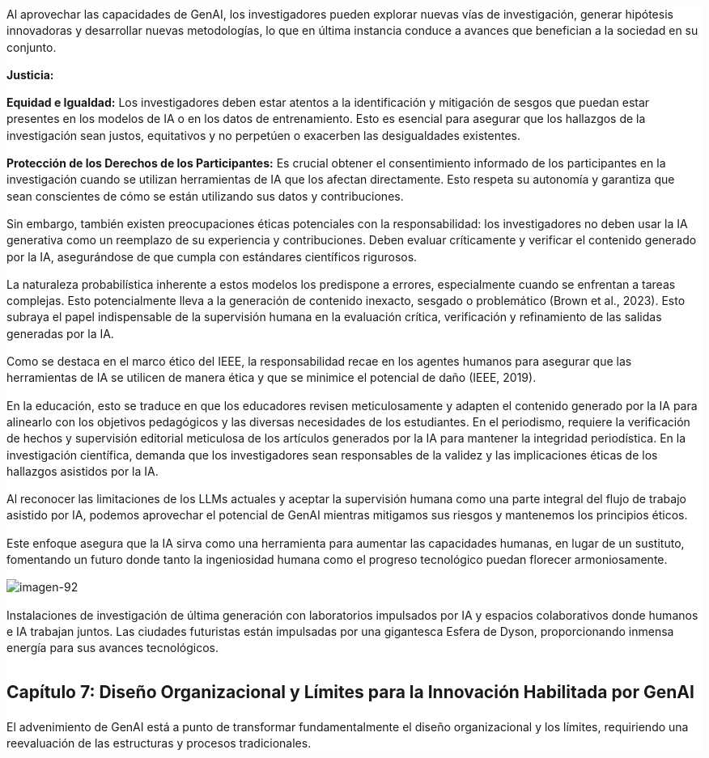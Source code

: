 Al aprovechar las capacidades de GenAI, los investigadores pueden explorar nuevas vías de investigación, generar hipótesis innovadoras y desarrollar nuevas metodologías, lo que en última instancia conduce a avances que benefician a la sociedad en su conjunto.

**Justicia:**

**Equidad e Igualdad:** Los investigadores deben estar atentos a la identificación y mitigación de sesgos que puedan estar presentes en los modelos de IA o en los datos de entrenamiento. Esto es esencial para asegurar que los hallazgos de la investigación sean justos, equitativos y no perpetúen o exacerben las desigualdades existentes.

**Protección de los Derechos de los Participantes:** Es crucial obtener el consentimiento informado de los participantes en la investigación cuando se utilizan herramientas de IA que los afectan directamente. Esto respeta su autonomía y garantiza que sean conscientes de cómo se están utilizando sus datos y contribuciones.

Sin embargo, también existen preocupaciones éticas potenciales con la responsabilidad: los investigadores no deben usar la IA generativa como un reemplazo de su experiencia y contribuciones. Deben evaluar críticamente y verificar el contenido generado por la IA, asegurándose de que cumpla con estándares científicos rigurosos.

La naturaleza probabilística inherente a estos modelos los predispone a errores, especialmente cuando se enfrentan a tareas complejas. Esto potencialmente lleva a la generación de contenido inexacto, sesgado o problemático (Brown et al., 2023). Esto subraya el papel indispensable de la supervisión humana en la evaluación crítica, verificación y refinamiento de las salidas generadas por la IA.

Como se destaca en el marco ético del IEEE, la responsabilidad recae en los agentes humanos para asegurar que las herramientas de IA se utilicen de manera ética y que se minimice el potencial de daño (IEEE, 2019).

En la educación, esto se traduce en que los educadores revisen meticulosamente y adapten el contenido generado por la IA para alinearlo con los objetivos pedagógicos y las diversas necesidades de los estudiantes. En el periodismo, requiere la verificación de hechos y supervisión editorial meticulosa de los artículos generados por la IA para mantener la integridad periodística. En la investigación científica, demanda que los investigadores sean responsables de la validez y las implicaciones éticas de los hallazgos asistidos por la IA.

Al reconocer las limitaciones de los LLMs actuales y aceptar la supervisión humana como una parte integral del flujo de trabajo asistido por IA, podemos aprovechar el potencial de GenAI mientras mitigamos sus riesgos y mantenemos los principios éticos.

Este enfoque asegura que la IA sirva como una herramienta para aumentar las capacidades humanas, en lugar de un sustituto, fomentando un futuro donde tanto la ingeniosidad humana como el progreso tecnológico puedan florecer armoniosamente.

![imagen-92](https://www.freecodecamp.org/news/content/images/2024/06/image-92.png)

Instalaciones de investigación de última generación con laboratorios impulsados por IA y espacios colaborativos donde humanos e IA trabajan juntos. Las ciudades futuristas están impulsadas por una gigantesca Esfera de Dyson, proporcionando inmensa energía para sus avances tecnológicos.

## Capítulo 7: Diseño Organizacional y Límites para la Innovación Habilitada por GenAI

El advenimiento de GenAI está a punto de transformar fundamentalmente el diseño organizacional y los límites, requiriendo una reevaluación de las estructuras y procesos tradicionales.
